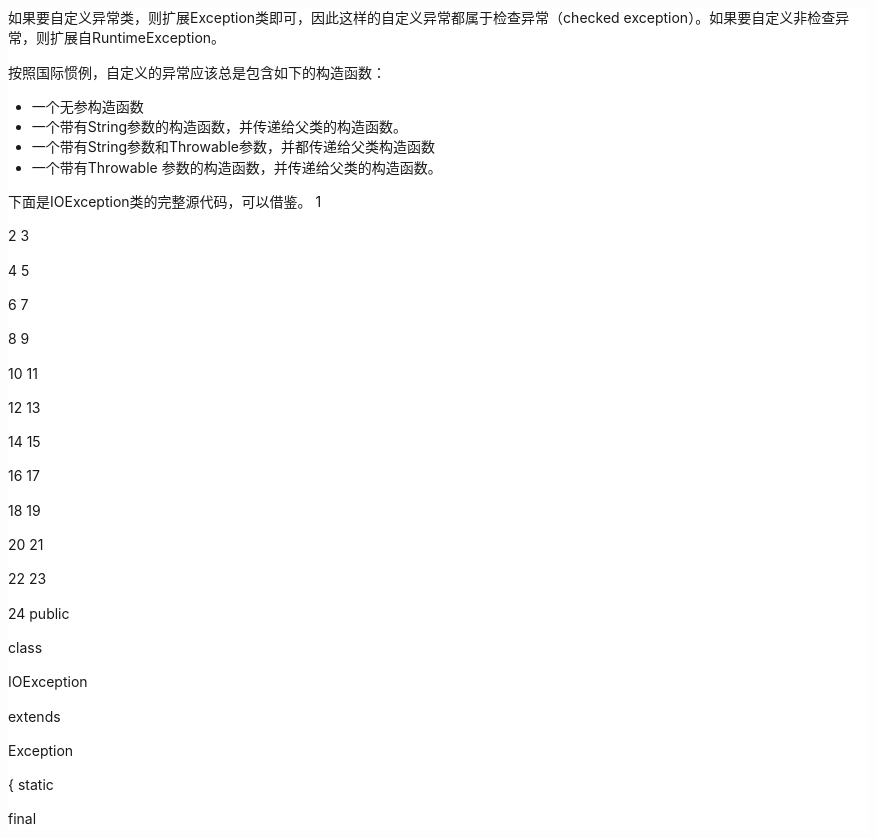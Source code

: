 如果要自定义异常类，则扩展Exception类即可，因此这样的自定义异常都属于检查异常（checked exception）。如果要自定义非检查异常，则扩展自RuntimeException。

按照国际惯例，自定义的异常应该总是包含如下的构造函数：

* 一个无参构造函数
* 一个带有String参数的构造函数，并传递给父类的构造函数。
* 一个带有String参数和Throwable参数，并都传递给父类构造函数
* 一个带有Throwable 参数的构造函数，并传递给父类的构造函数。

下面是IOException类的完整源代码，可以借鉴。
1

2
3

4
5

6
7

8
9

10
11

12
13

14
15

16
17

18
19

20
21

22
23

24
 public

class

IOException

extends

Exception

{
static

final
